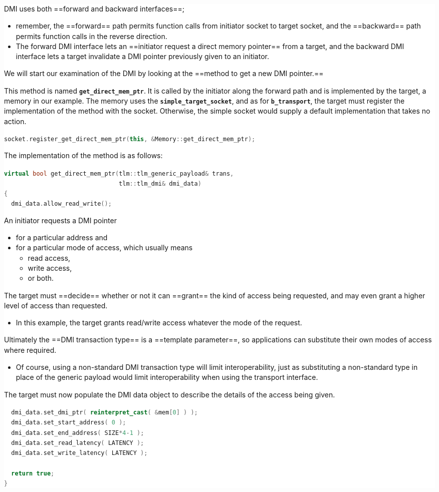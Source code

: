 DMI uses both ==forward and backward interfaces==; 
- remember, the ==forward== path permits function calls from initiator socket to target socket, and the ==backward== path permits function calls in the reverse direction. 
- The forward DMI interface lets an ==initiator request a direct memory pointer== from a target, and the backward DMI interface lets a target invalidate a DMI pointer previously given to an initiator.

We will start our examination of the DMI by looking at the ==method to get a new DMI pointer.== 

This method is named **`get_direct_mem_ptr`**. It is called by the initiator along the forward path and is implemented by the target, a memory in our example. The memory uses the **`simple_target_socket`**, and as for **`b_transport`**, the target must register the implementation of the method with the socket. Otherwise, the simple socket would supply a default implementation that takes no action.

```cpp
socket.register_get_direct_mem_ptr(this, &Memory::get_direct_mem_ptr);
```

The implementation of the method is as follows:

```cpp
virtual bool get_direct_mem_ptr(tlm::tlm_generic_payload& trans,
                                tlm::tlm_dmi& dmi_data)
{
  dmi_data.allow_read_write();
```

An initiator requests a DMI pointer 
- for a particular address and 
- for a particular mode of access, which usually means 
	- read access, 
	- write access, 
	- or both. 

The target must ==decide== whether or not it can ==grant== the kind of access being requested, and may even grant a higher level of access than requested. 
- In this example, the target grants read/write access whatever the mode of the request. 

Ultimately the ==DMI transaction type== is a ==template parameter==, so applications can substitute their own modes of access where required. 
- Of course, using a non-standard DMI transaction type will limit interoperability, just as substituting a non-standard type in place of the generic payload would limit interoperability when using the transport interface.

The target must now populate the DMI data object to describe the details of the access being given.

```cpp
  dmi_data.set_dmi_ptr( reinterpret_cast( &mem[0] ) );
  dmi_data.set_start_address( 0 );
  dmi_data.set_end_address( SIZE*4-1 );
  dmi_data.set_read_latency( LATENCY );
  dmi_data.set_write_latency( LATENCY );

  return true;
}
```
